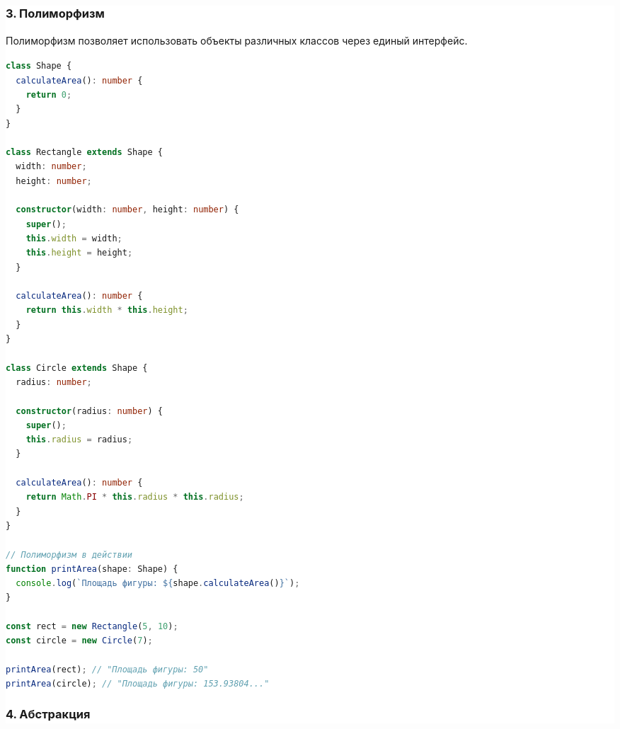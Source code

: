 ### 3. Полиморфизм

Полиморфизм позволяет использовать объекты различных классов через единый интерфейс.

```typescript
class Shape {
  calculateArea(): number {
    return 0;
  }
}

class Rectangle extends Shape {
  width: number;
  height: number;

  constructor(width: number, height: number) {
    super();
    this.width = width;
    this.height = height;
  }

  calculateArea(): number {
    return this.width * this.height;
  }
}

class Circle extends Shape {
  radius: number;

  constructor(radius: number) {
    super();
    this.radius = radius;
  }

  calculateArea(): number {
    return Math.PI * this.radius * this.radius;
  }
}

// Полиморфизм в действии
function printArea(shape: Shape) {
  console.log(`Площадь фигуры: ${shape.calculateArea()}`);
}

const rect = new Rectangle(5, 10);
const circle = new Circle(7);

printArea(rect); // "Площадь фигуры: 50"
printArea(circle); // "Площадь фигуры: 153.93804..."
```

### 4. Абстракция
